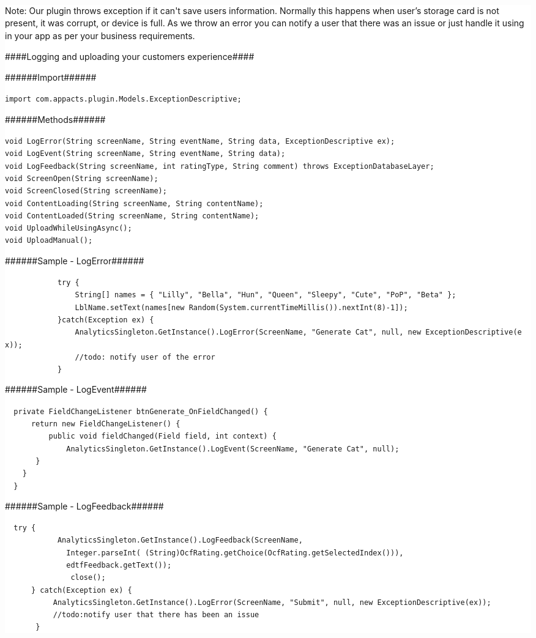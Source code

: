 Note: Our plugin throws exception if it can't save users information. Normally this happens when user’s storage card is not present, it was corrupt, or device is full. As we throw an error you can notify a user that there was an issue or just handle it using in your app as per your business requirements.



####Logging and uploading your customers experience####

######Import######

    import com.appacts.plugin.Models.ExceptionDescriptive;


######Methods######

    void LogError(String screenName, String eventName, String data, ExceptionDescriptive ex);
    void LogEvent(String screenName, String eventName, String data);
    void LogFeedback(String screenName, int ratingType, String comment) throws ExceptionDatabaseLayer;
    void ScreenOpen(String screenName);
    void ScreenClosed(String screenName);
    void ContentLoading(String screenName, String contentName);   
    void ContentLoaded(String screenName, String contentName);
    void UploadWhileUsingAsync();
    void UploadManual();


######Sample - LogError######

                try {
                    String[] names = { "Lilly", "Bella", "Hun", "Queen", "Sleepy", "Cute", "PoP", "Beta" };
                    LblName.setText(names[new Random(System.currentTimeMillis()).nextInt(8)-1]);
                }catch(Exception ex) {
                    AnalyticsSingleton.GetInstance().LogError(ScreenName, "Generate Cat", null, new ExceptionDescriptive(ex));
                    //todo: notify user of the error
                }


######Sample - LogEvent######

      private FieldChangeListener btnGenerate_OnFieldChanged() {
          return new FieldChangeListener() {
              public void fieldChanged(Field field, int context) {
                  AnalyticsSingleton.GetInstance().LogEvent(ScreenName, "Generate Cat", null);
           }
        }
      }


######Sample - LogFeedback######
    
      try {
                AnalyticsSingleton.GetInstance().LogFeedback(ScreenName, 
                  Integer.parseInt( (String)OcfRating.getChoice(OcfRating.getSelectedIndex())), 
                  edtfFeedback.getText());
                   close();
          } catch(Exception ex) {
               AnalyticsSingleton.GetInstance().LogError(ScreenName, "Submit", null, new ExceptionDescriptive(ex));
               //todo:notify user that there has been an issue
           }
           